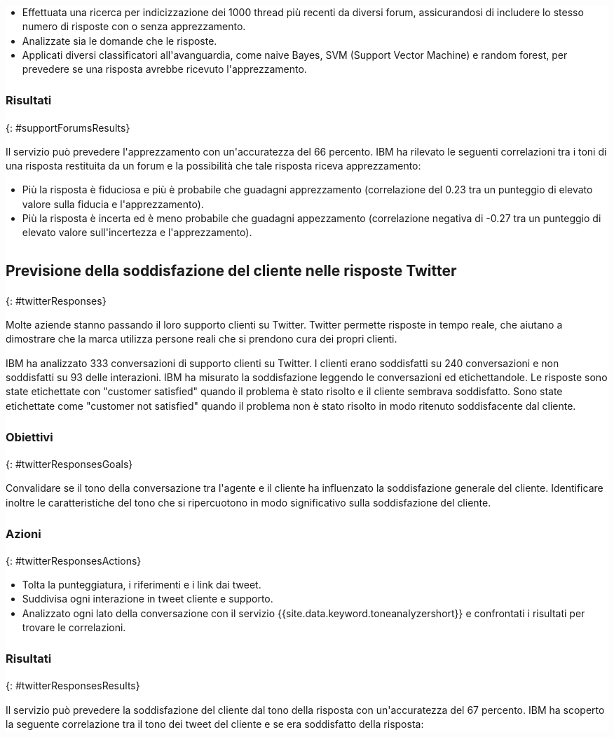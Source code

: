 -   Effettuata una ricerca per indicizzazione dei 1000 thread più recenti da diversi forum, assicurandosi di includere lo stesso numero di risposte con o senza apprezzamento.
-   Analizzate sia le domande che le risposte.
-   Applicati diversi classificatori all'avanguardia, come naive Bayes, SVM (Support Vector Machine) e random forest, per prevedere se una risposta avrebbe ricevuto l'apprezzamento.

### Risultati
{: #supportForumsResults}

Il servizio può prevedere l'apprezzamento con un'accuratezza del 66 percento. IBM ha rilevato le seguenti correlazioni tra i toni di una risposta restituita da un forum e la possibilità che tale risposta riceva apprezzamento:

-   Più la risposta è fiduciosa e più è probabile che guadagni apprezzamento (correlazione del 0.23 tra un punteggio di elevato valore sulla fiducia e l'apprezzamento).
-   Più la risposta è incerta ed è meno probabile che guadagni appezzamento (correlazione negativa di -0.27 tra un punteggio di elevato valore sull'incertezza e l'apprezzamento).

## Previsione della soddisfazione del cliente nelle risposte Twitter
{: #twitterResponses}

Molte aziende stanno passando il loro supporto clienti su Twitter. Twitter permette risposte in tempo reale, che aiutano a dimostrare che la marca utilizza persone reali che si prendono cura dei propri clienti.

IBM ha analizzato 333 conversazioni di supporto clienti su Twitter. I clienti erano soddisfatti su 240 conversazioni e non soddisfatti su 93 delle interazioni. IBM ha misurato la soddisfazione leggendo le conversazioni ed etichettandole. Le risposte sono state etichettate con "customer satisfied" quando il problema è stato risolto e il cliente sembrava soddisfatto. Sono state etichettate come "customer not satisfied" quando il problema non è stato risolto in modo ritenuto soddisfacente dal cliente.

### Obiettivi
{: #twitterResponsesGoals}

Convalidare se il tono della conversazione tra l'agente e il cliente ha influenzato la soddisfazione generale del cliente. Identificare inoltre le caratteristiche del tono che si ripercuotono in modo significativo sulla soddisfazione del cliente.

### Azioni
{: #twitterResponsesActions}

-   Tolta la punteggiatura, i riferimenti e i link dai tweet.
-   Suddivisa ogni interazione in tweet cliente e supporto.
-   Analizzato ogni lato della conversazione con il servizio {{site.data.keyword.toneanalyzershort}} e confrontati i risultati per trovare le correlazioni.

### Risultati
{: #twitterResponsesResults}

Il servizio può prevedere la soddisfazione del cliente dal tono della risposta con un'accuratezza del 67 percento. IBM ha scoperto la seguente correlazione tra il tono dei tweet del cliente e se era soddisfatto della risposta:
